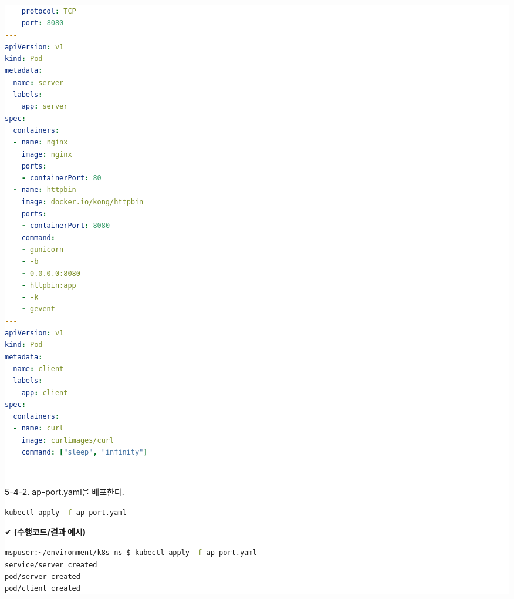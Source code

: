 ```yaml
    protocol: TCP
    port: 8080
---
apiVersion: v1
kind: Pod
metadata:
  name: server
  labels:
    app: server
spec:
  containers:
  - name: nginx
    image: nginx
    ports:
    - containerPort: 80
  - name: httpbin
    image: docker.io/kong/httpbin
    ports:
    - containerPort: 8080
    command:
    - gunicorn
    - -b
    - 0.0.0.0:8080
    - httpbin:app
    - -k
    - gevent
---
apiVersion: v1
kind: Pod
metadata:
  name: client
  labels:
    app: client
spec:
  containers:
  - name: curl
    image: curlimages/curl
    command: ["sleep", "infinity"]
```

<br>

5-4-2. ap-port.yaml을 배포한다.

```bash
kubectl apply -f ap-port.yaml
```

✔ **(수행코드/결과 예시)**

```bash
mspuser:~/environment/k8s-ns $ kubectl apply -f ap-port.yaml
service/server created
pod/server created
pod/client created
```
